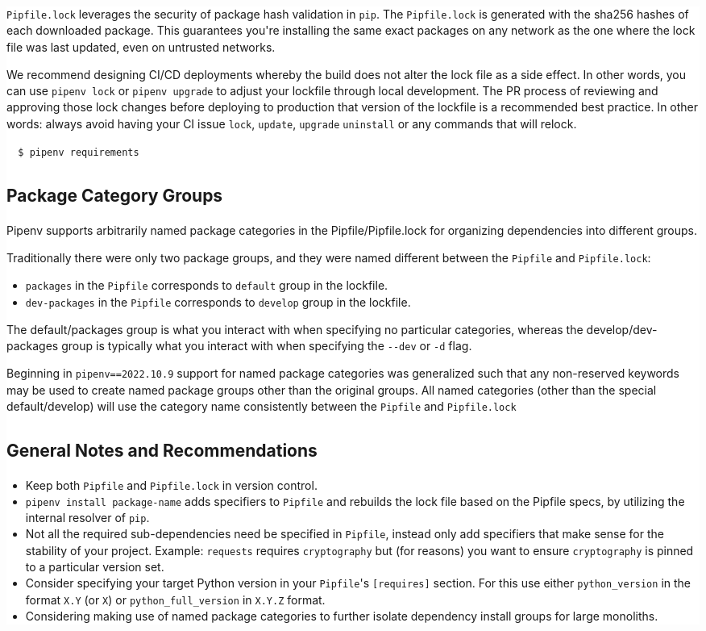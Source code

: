 `Pipfile.lock` leverages the security of package hash validation in `pip`.
The `Pipfile.lock` is generated with the sha256 hashes of each downloaded package.
This guarantees you're installing the same exact packages on any network as the one
where the lock file was last updated, even on untrusted networks.

We recommend designing CI/CD deployments whereby the build does not alter the lock file as a side effect.
In other words, you can use `pipenv lock` or `pipenv upgrade` to adjust your lockfile through local development.
The PR process of reviewing and approving those lock changes before deploying to production that version of the lockfile
is a recommended best practice.
In other words: always avoid having your CI issue `lock`, `update`, `upgrade` `uninstall` or any commands that will relock.

```{admonition} Generate requirements.txt output from lock file
  $ pipenv requirements
```

## Package Category Groups

Pipenv supports arbitrarily named package categories in the Pipfile/Pipfile.lock for organizing dependencies into different groups.

Traditionally there were only two package groups, and they were named different between the `Pipfile` and `Pipfile.lock`:

* `packages` in the `Pipfile` corresponds to `default` group in the lockfile.
* `dev-packages` in the `Pipfile` corresponds to `develop` group in the lockfile.

The default/packages group is what you interact with when specifying no particular categories,
whereas the develop/dev-packages group is typically what you interact with when specifying the `--dev` or `-d` flag.

Beginning in `pipenv==2022.10.9` support for named package categories was generalized such that any
non-reserved keywords may be used to create named package groups other than the original groups.
All named categories (other than the special default/develop) will use the category name consistently between the `Pipfile` and `Pipfile.lock`

## General Notes and Recommendations

- Keep both `Pipfile` and `Pipfile.lock` in version control.
- `pipenv install package-name` adds specifiers to `Pipfile` and rebuilds the lock file based on the Pipfile specs, by utilizing the internal resolver of `pip`.
- Not all the required sub-dependencies need be specified in `Pipfile`, instead only add specifiers that make sense for the stability of your project.
Example:  `requests` requires `cryptography` but (for reasons) you want to ensure `cryptography` is pinned to a particular version set.
- Consider specifying your target Python version in your `Pipfile`'s `[requires]` section.
For this use either `python_version` in the format `X.Y` (or `X`) or `python_full_version` in `X.Y.Z` format.
- Considering making use of named package categories to further isolate dependency install groups for large monoliths.
